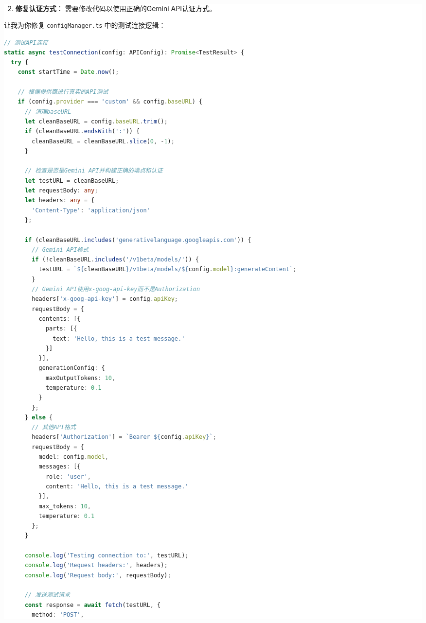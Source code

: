 2. **修复认证方式**：
   需要修改代码以使用正确的Gemini API认证方式。

让我为你修复 `configManager.ts` 中的测试连接逻辑：

```typescript:src/services/configManager.ts
// 测试API连接
static async testConnection(config: APIConfig): Promise<TestResult> {
  try {
    const startTime = Date.now();
    
    // 根据提供商进行真实的API测试
    if (config.provider === 'custom' && config.baseURL) {
      // 清理baseURL
      let cleanBaseURL = config.baseURL.trim();
      if (cleanBaseURL.endsWith(':')) {
        cleanBaseURL = cleanBaseURL.slice(0, -1);
      }
      
      // 检查是否是Gemini API并构建正确的端点和认证
      let testURL = cleanBaseURL;
      let requestBody: any;
      let headers: any = {
        'Content-Type': 'application/json'
      };
      
      if (cleanBaseURL.includes('generativelanguage.googleapis.com')) {
        // Gemini API格式
        if (!cleanBaseURL.includes('/v1beta/models/')) {
          testURL = `${cleanBaseURL}/v1beta/models/${config.model}:generateContent`;
        }
        // Gemini API使用x-goog-api-key而不是Authorization
        headers['x-goog-api-key'] = config.apiKey;
        requestBody = {
          contents: [{
            parts: [{
              text: 'Hello, this is a test message.'
            }]
          }],
          generationConfig: {
            maxOutputTokens: 10,
            temperature: 0.1
          }
        };
      } else {
        // 其他API格式
        headers['Authorization'] = `Bearer ${config.apiKey}`;
        requestBody = {
          model: config.model,
          messages: [{
            role: 'user',
            content: 'Hello, this is a test message.'
          }],
          max_tokens: 10,
          temperature: 0.1
        };
      }
      
      console.log('Testing connection to:', testURL);
      console.log('Request headers:', headers);
      console.log('Request body:', requestBody);
      
      // 发送测试请求
      const response = await fetch(testURL, {
        method: 'POST',
```